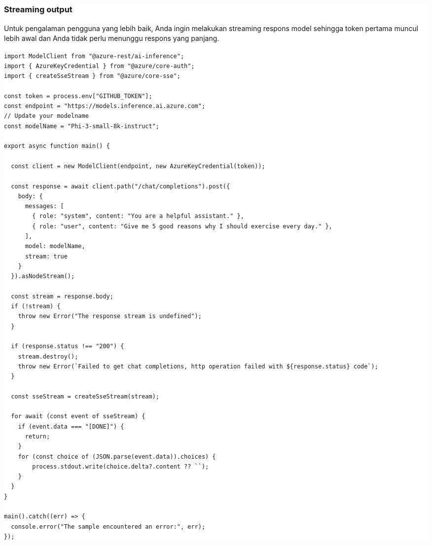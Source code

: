 ### Streaming output  
Untuk pengalaman pengguna yang lebih baik, Anda ingin melakukan streaming respons model sehingga token pertama muncul lebih awal dan Anda tidak perlu menunggu respons yang panjang.  

```
import ModelClient from "@azure-rest/ai-inference";
import { AzureKeyCredential } from "@azure/core-auth";
import { createSseStream } from "@azure/core-sse";

const token = process.env["GITHUB_TOKEN"];
const endpoint = "https://models.inference.ai.azure.com";
// Update your modelname
const modelName = "Phi-3-small-8k-instruct";

export async function main() {

  const client = new ModelClient(endpoint, new AzureKeyCredential(token));

  const response = await client.path("/chat/completions").post({
    body: {
      messages: [
        { role: "system", content: "You are a helpful assistant." },
        { role: "user", content: "Give me 5 good reasons why I should exercise every day." },
      ],
      model: modelName,
      stream: true
    }
  }).asNodeStream();

  const stream = response.body;
  if (!stream) {
    throw new Error("The response stream is undefined");
  }

  if (response.status !== "200") {
    stream.destroy();
    throw new Error(`Failed to get chat completions, http operation failed with ${response.status} code`);
  }

  const sseStream = createSseStream(stream);

  for await (const event of sseStream) {
    if (event.data === "[DONE]") {
      return;
    }
    for (const choice of (JSON.parse(event.data)).choices) {
        process.stdout.write(choice.delta?.content ?? ``);
    }
  }
}

main().catch((err) => {
  console.error("The sample encountered an error:", err);
});
```  
